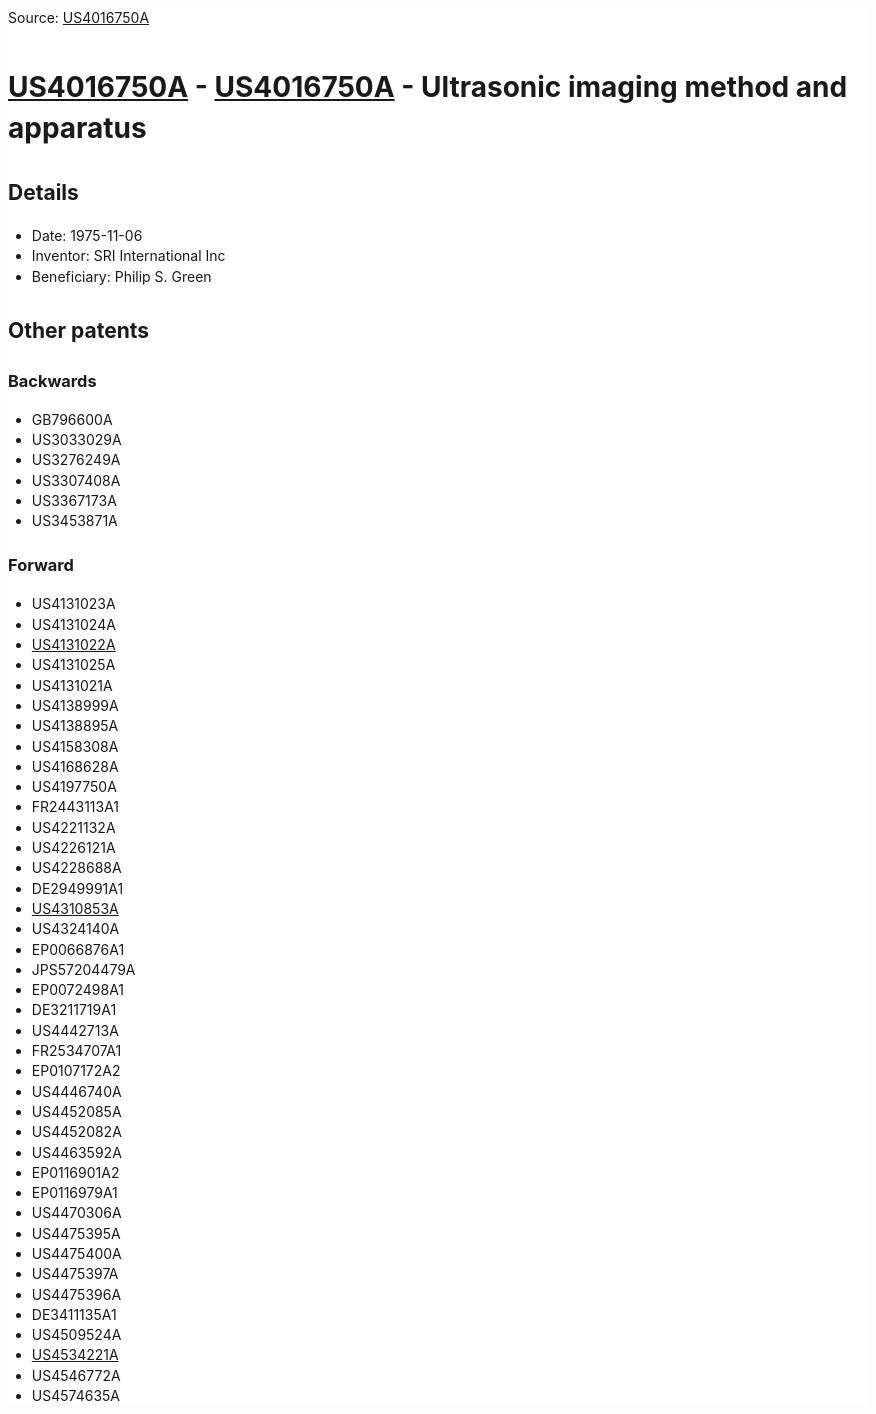 Source: [US4016750A](https://patents.google.com/patent/US4016750A)

# [US4016750A](US4016750A.md) - [US4016750A](US4016750A.md) - Ultrasonic imaging method and apparatus

## Details

* Date: 1975-11-06
* Inventor: SRI International Inc
* Beneficiary: Philip S. Green

## Other patents

### Backwards
 * GB796600A
 * US3033029A
 * US3276249A
 * US3307408A
 * US3367173A
 * US3453871A
### Forward
 * US4131023A
 * US4131024A
 * [US4131022A](US4131022A.md)
 * US4131025A
 * US4131021A
 * US4138999A
 * US4138895A
 * US4158308A
 * US4168628A
 * US4197750A
 * FR2443113A1
 * US4221132A
 * US4226121A
 * US4228688A
 * DE2949991A1
 * [US4310853A](US4310853A.md)
 * US4324140A
 * EP0066876A1
 * JPS57204479A
 * EP0072498A1
 * DE3211719A1
 * US4442713A
 * FR2534707A1
 * EP0107172A2
 * US4446740A
 * US4452085A
 * US4452082A
 * US4463592A
 * EP0116901A2
 * EP0116979A1
 * US4470306A
 * US4475395A
 * US4475400A
 * US4475397A
 * US4475396A
 * DE3411135A1
 * US4509524A
 * [US4534221A](US4534221A.md)
 * US4546772A
 * US4574635A